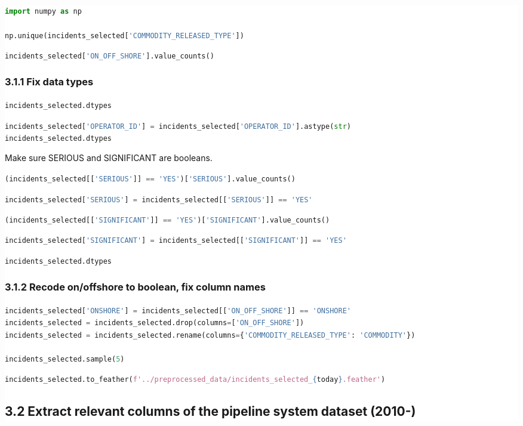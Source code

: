 ```python
import numpy as np

np.unique(incidents_selected['COMMODITY_RELEASED_TYPE'])
```

```python
incidents_selected['ON_OFF_SHORE'].value_counts()
```

### 3.1.1 Fix data types

```python
incidents_selected.dtypes
```

```python
incidents_selected['OPERATOR_ID'] = incidents_selected['OPERATOR_ID'].astype(str)
incidents_selected.dtypes
```

Make sure SERIOUS and SIGNIFICANT are booleans.

```python
(incidents_selected[['SERIOUS']] == 'YES')['SERIOUS'].value_counts()
```

```python
incidents_selected['SERIOUS'] = incidents_selected[['SERIOUS']] == 'YES'
```

```python
(incidents_selected[['SIGNIFICANT']] == 'YES')['SIGNIFICANT'].value_counts()
```

```python
incidents_selected['SIGNIFICANT'] = incidents_selected[['SIGNIFICANT']] == 'YES'
```

```python
incidents_selected.dtypes
```

### 3.1.2 Recode on/offshore to boolean, fix column names

```python
incidents_selected['ONSHORE'] = incidents_selected[['ON_OFF_SHORE']] == 'ONSHORE'
incidents_selected = incidents_selected.drop(columns=['ON_OFF_SHORE'])
incidents_selected = incidents_selected.rename(columns={'COMMODITY_RELEASED_TYPE': 'COMMODITY'})

incidents_selected.sample(5)
```

```python
incidents_selected.to_feather(f'../preprocessed_data/incidents_selected_{today}.feather')
```

## 3.2 Extract relevant columns of the pipeline system dataset (2010-)
